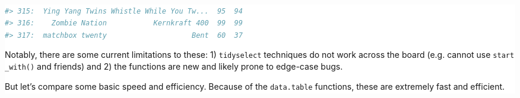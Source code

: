 ``` r
#> 315:  Ying Yang Twins Whistle While You Tw...  95  94
#> 316:    Zombie Nation           Kernkraft 400  99  99
#> 317:  matchbox twenty                    Bent  60  37
```

Notably, there are some current limitations to these: 1) `tidyselect`
techniques do not work across the board (e.g. cannot use `start_with()`
and friends) and 2) the functions are new and likely prone to edge-case
bugs.

But let’s compare some basic speed and efficiency. Because of the
`data.table` functions, these are extremely fast and
efficient.

